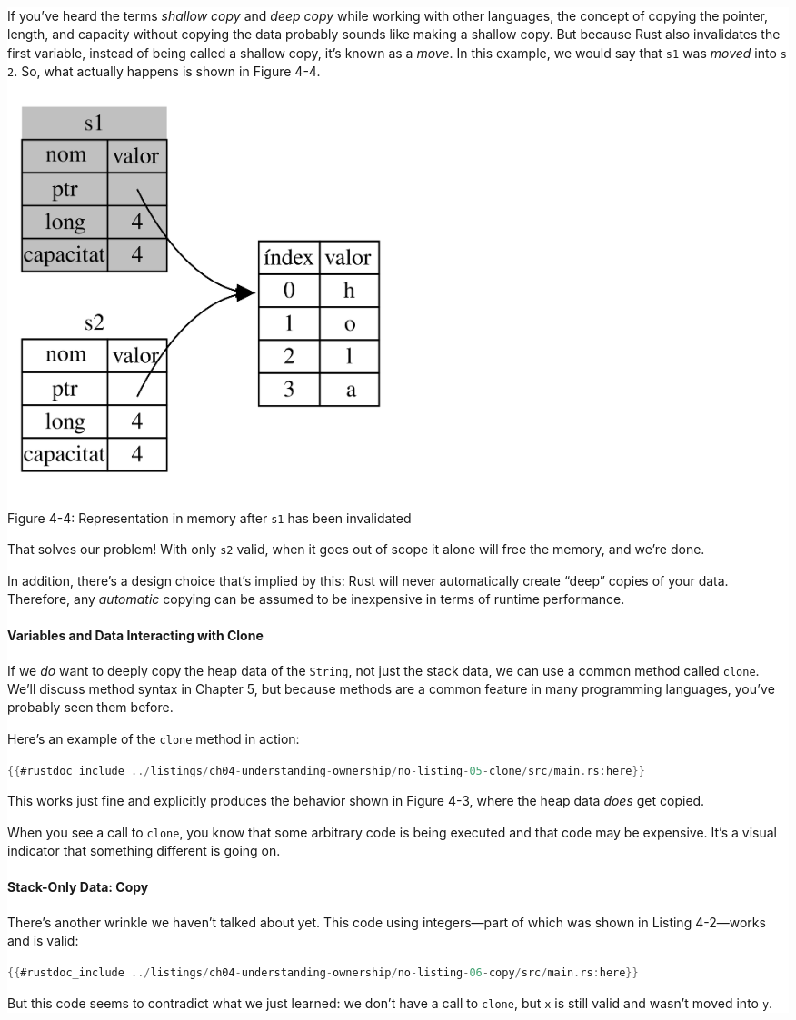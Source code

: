 If you’ve heard the terms *shallow copy* and *deep copy* while working with
other languages, the concept of copying the pointer, length, and capacity
without copying the data probably sounds like making a shallow copy. But
because Rust also invalidates the first variable, instead of being called a
shallow copy, it’s known as a *move*. In this example, we would say that `s1`
was *moved* into `s2`. So, what actually happens is shown in Figure 4-4.

<img alt="Three tables: tables s1 and s2 representing those strings on the
stack, respectively, and both pointing to the same string data on the heap.
Table s1 is grayed out be-cause s1 is no longer valid; only s2 can be used to
access the heap data." src="img/trpl04-04.svg" class="center" style="width:
50%;" />

<span class="caption">Figure 4-4: Representation in memory after `s1` has been
invalidated</span>

That solves our problem! With only `s2` valid, when it goes out of scope it
alone will free the memory, and we’re done.

In addition, there’s a design choice that’s implied by this: Rust will never
automatically create “deep” copies of your data. Therefore, any *automatic*
copying can be assumed to be inexpensive in terms of runtime performance.


<a id="ways-variables-and-data-interact-clone"></a>

#### Variables and Data Interacting with Clone

If we *do* want to deeply copy the heap data of the `String`, not just the
stack data, we can use a common method called `clone`. We’ll discuss method
syntax in Chapter 5, but because methods are a common feature in many
programming languages, you’ve probably seen them before.

Here’s an example of the `clone` method in action:

```rust
{{#rustdoc_include ../listings/ch04-understanding-ownership/no-listing-05-clone/src/main.rs:here}}
```

This works just fine and explicitly produces the behavior shown in Figure 4-3,
where the heap data *does* get copied.

When you see a call to `clone`, you know that some arbitrary code is being
executed and that code may be expensive. It’s a visual indicator that something
different is going on.

#### Stack-Only Data: Copy

There’s another wrinkle we haven’t talked about yet. This code using
integers—part of which was shown in Listing 4-2—works and is valid:

```rust
{{#rustdoc_include ../listings/ch04-understanding-ownership/no-listing-06-copy/src/main.rs:here}}
```

But this code seems to contradict what we just learned: we don’t have a call to
`clone`, but `x` is still valid and wasn’t moved into `y`.
